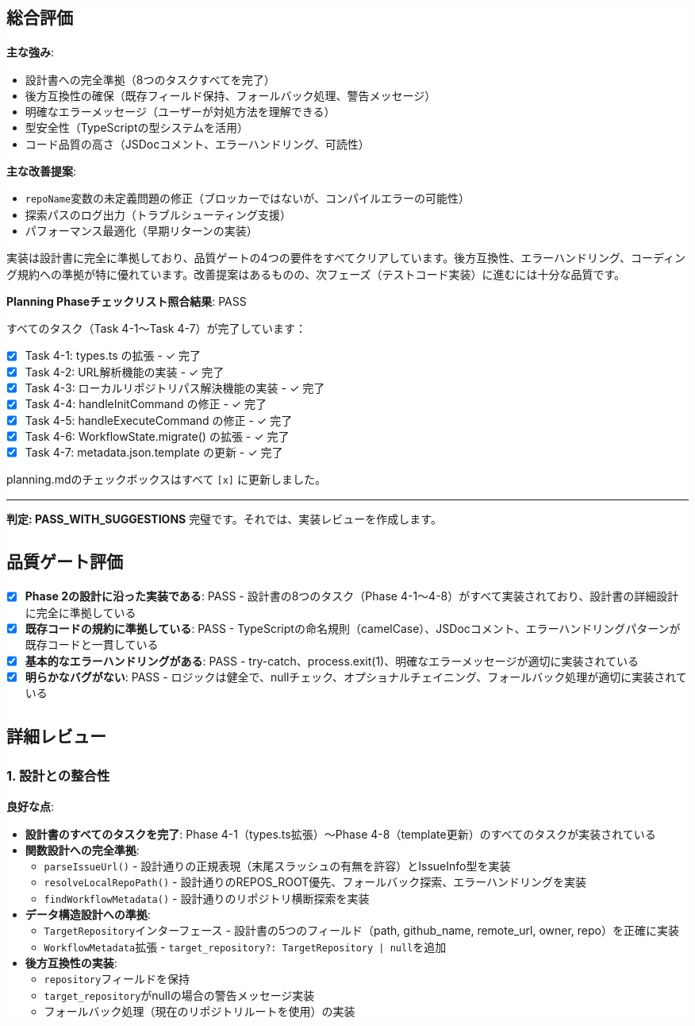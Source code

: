 ## 総合評価

**主な強み**:
- 設計書への完全準拠（8つのタスクすべてを完了）
- 後方互換性の確保（既存フィールド保持、フォールバック処理、警告メッセージ）
- 明確なエラーメッセージ（ユーザーが対処方法を理解できる）
- 型安全性（TypeScriptの型システムを活用）
- コード品質の高さ（JSDocコメント、エラーハンドリング、可読性）

**主な改善提案**:
- `repoName`変数の未定義問題の修正（ブロッカーではないが、コンパイルエラーの可能性）
- 探索パスのログ出力（トラブルシューティング支援）
- パフォーマンス最適化（早期リターンの実装）

実装は設計書に完全に準拠しており、品質ゲートの4つの要件をすべてクリアしています。後方互換性、エラーハンドリング、コーディング規約への準拠が特に優れています。改善提案はあるものの、次フェーズ（テストコード実装）に進むには十分な品質です。

**Planning Phaseチェックリスト照合結果**: PASS

すべてのタスク（Task 4-1〜Task 4-7）が完了しています：

- [x] Task 4-1: types.ts の拡張 - ✓ 完了
- [x] Task 4-2: URL解析機能の実装 - ✓ 完了
- [x] Task 4-3: ローカルリポジトリパス解決機能の実装 - ✓ 完了
- [x] Task 4-4: handleInitCommand の修正 - ✓ 完了
- [x] Task 4-5: handleExecuteCommand の修正 - ✓ 完了
- [x] Task 4-6: WorkflowState.migrate() の拡張 - ✓ 完了
- [x] Task 4-7: metadata.json.template の更新 - ✓ 完了

planning.mdのチェックボックスはすべて `[x]` に更新しました。

---
**判定: PASS_WITH_SUGGESTIONS**
完璧です。それでは、実装レビューを作成します。

## 品質ゲート評価

- [x] **Phase 2の設計に沿った実装である**: PASS - 設計書の8つのタスク（Phase 4-1〜4-8）がすべて実装されており、設計書の詳細設計に完全に準拠している
- [x] **既存コードの規約に準拠している**: PASS - TypeScriptの命名規則（camelCase）、JSDocコメント、エラーハンドリングパターンが既存コードと一貫している
- [x] **基本的なエラーハンドリングがある**: PASS - try-catch、process.exit(1)、明確なエラーメッセージが適切に実装されている
- [x] **明らかなバグがない**: PASS - ロジックは健全で、nullチェック、オプショナルチェイニング、フォールバック処理が適切に実装されている

## 詳細レビュー

### 1. 設計との整合性

**良好な点**:
- **設計書のすべてのタスクを完了**: Phase 4-1（types.ts拡張）〜Phase 4-8（template更新）のすべてのタスクが実装されている
- **関数設計への完全準拠**: 
  - `parseIssueUrl()` - 設計通りの正規表現（末尾スラッシュの有無を許容）とIssueInfo型を実装
  - `resolveLocalRepoPath()` - 設計通りのREPOS_ROOT優先、フォールバック探索、エラーハンドリングを実装
  - `findWorkflowMetadata()` - 設計通りのリポジトリ横断探索を実装
- **データ構造設計への準拠**: 
  - `TargetRepository`インターフェース - 設計書の5つのフィールド（path, github_name, remote_url, owner, repo）を正確に実装
  - `WorkflowMetadata`拡張 - `target_repository?: TargetRepository | null`を追加
- **後方互換性の実装**: 
  - `repository`フィールドを保持
  - `target_repository`がnullの場合の警告メッセージ実装
  - フォールバック処理（現在のリポジトリルートを使用）の実装
